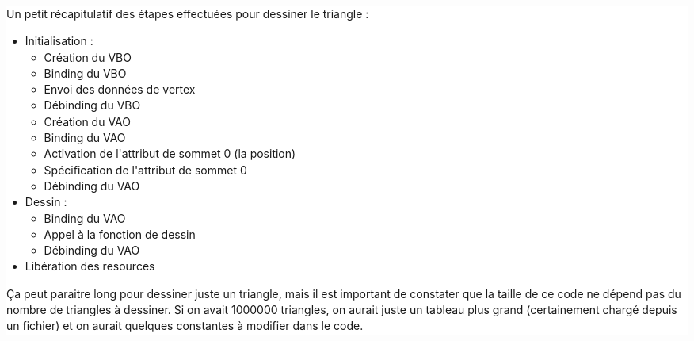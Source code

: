 Un petit récapitulatif des étapes effectuées pour dessiner le triangle :

- Initialisation :
  - Création du VBO
  - Binding du VBO
  - Envoi des données de vertex
  - Débinding du VBO
  - Création du VAO
  - Binding du VAO
  - Activation de l'attribut de sommet 0 (la position)
  - Spécification de l'attribut de sommet 0
  - Débinding du VAO
- Dessin :
  - Binding du VAO
  - Appel à la fonction de dessin
  - Débinding du VAO
- Libération des resources

Ça peut paraitre long pour dessiner juste un triangle, mais il est important de constater que la taille de ce code ne dépend pas du nombre de triangles à dessiner. Si on avait 1000000 triangles, on aurait juste un tableau plus grand (certainement chargé depuis un fichier) et on aurait quelques constantes à modifier dans le code. 